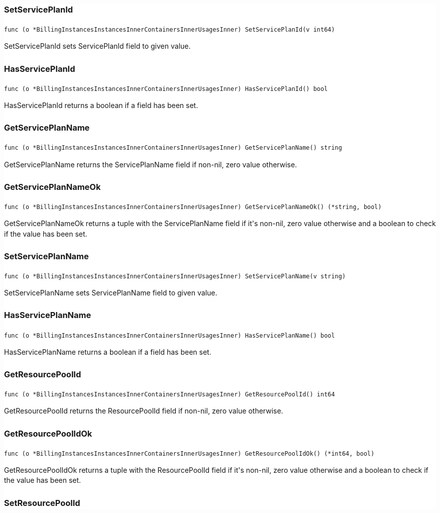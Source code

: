 ### SetServicePlanId

`func (o *BillingInstancesInstancesInnerContainersInnerUsagesInner) SetServicePlanId(v int64)`

SetServicePlanId sets ServicePlanId field to given value.

### HasServicePlanId

`func (o *BillingInstancesInstancesInnerContainersInnerUsagesInner) HasServicePlanId() bool`

HasServicePlanId returns a boolean if a field has been set.

### GetServicePlanName

`func (o *BillingInstancesInstancesInnerContainersInnerUsagesInner) GetServicePlanName() string`

GetServicePlanName returns the ServicePlanName field if non-nil, zero value otherwise.

### GetServicePlanNameOk

`func (o *BillingInstancesInstancesInnerContainersInnerUsagesInner) GetServicePlanNameOk() (*string, bool)`

GetServicePlanNameOk returns a tuple with the ServicePlanName field if it's non-nil, zero value otherwise
and a boolean to check if the value has been set.

### SetServicePlanName

`func (o *BillingInstancesInstancesInnerContainersInnerUsagesInner) SetServicePlanName(v string)`

SetServicePlanName sets ServicePlanName field to given value.

### HasServicePlanName

`func (o *BillingInstancesInstancesInnerContainersInnerUsagesInner) HasServicePlanName() bool`

HasServicePlanName returns a boolean if a field has been set.

### GetResourcePoolId

`func (o *BillingInstancesInstancesInnerContainersInnerUsagesInner) GetResourcePoolId() int64`

GetResourcePoolId returns the ResourcePoolId field if non-nil, zero value otherwise.

### GetResourcePoolIdOk

`func (o *BillingInstancesInstancesInnerContainersInnerUsagesInner) GetResourcePoolIdOk() (*int64, bool)`

GetResourcePoolIdOk returns a tuple with the ResourcePoolId field if it's non-nil, zero value otherwise
and a boolean to check if the value has been set.

### SetResourcePoolId
